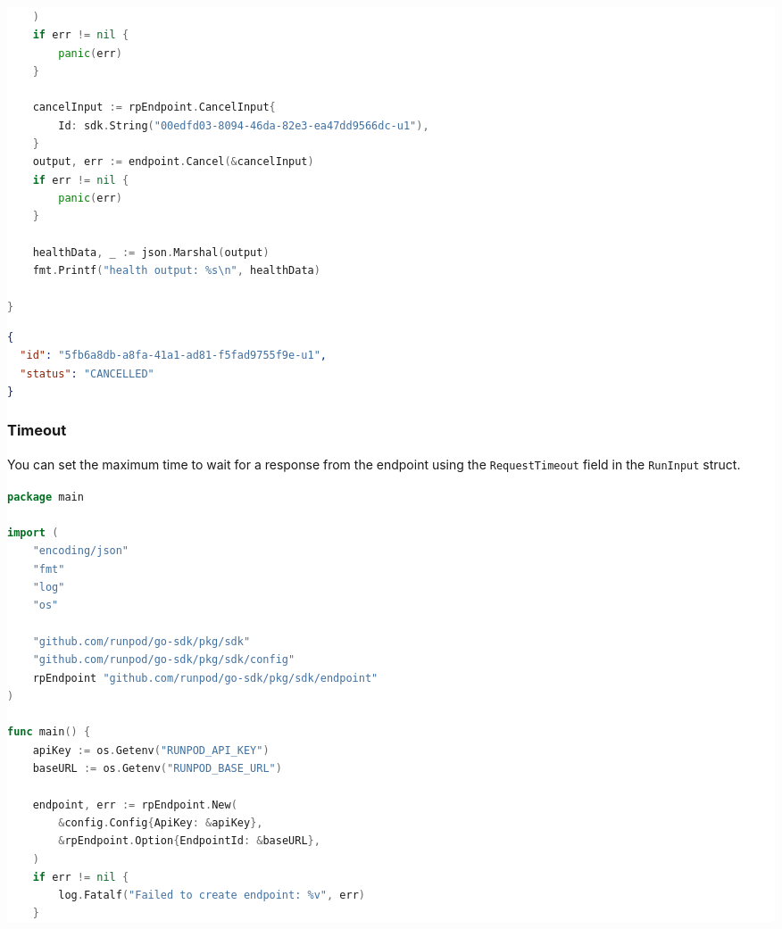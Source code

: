 ```go
	)
	if err != nil {
		panic(err)
	}

	cancelInput := rpEndpoint.CancelInput{
		Id: sdk.String("00edfd03-8094-46da-82e3-ea47dd9566dc-u1"),
	}
	output, err := endpoint.Cancel(&cancelInput)
	if err != nil {
		panic(err)
	}

	healthData, _ := json.Marshal(output)
	fmt.Printf("health output: %s\n", healthData)

}
```

</TabItem>
  <TabItem value="output" label="Output">

```json
{
  "id": "5fb6a8db-a8fa-41a1-ad81-f5fad9755f9e-u1",
  "status": "CANCELLED"
}
```

</TabItem>
</Tabs>

### Timeout

You can set the maximum time to wait for a response from the endpoint using the `RequestTimeout` field in the `RunInput` struct.

<Tabs>
  <TabItem value="go" label="Go" default>

```go
package main

import (
	"encoding/json"
	"fmt"
	"log"
	"os"

	"github.com/runpod/go-sdk/pkg/sdk"
	"github.com/runpod/go-sdk/pkg/sdk/config"
	rpEndpoint "github.com/runpod/go-sdk/pkg/sdk/endpoint"
)

func main() {
	apiKey := os.Getenv("RUNPOD_API_KEY")
	baseURL := os.Getenv("RUNPOD_BASE_URL")

	endpoint, err := rpEndpoint.New(
		&config.Config{ApiKey: &apiKey},
		&rpEndpoint.Option{EndpointId: &baseURL},
	)
	if err != nil {
		log.Fatalf("Failed to create endpoint: %v", err)
	}

```
